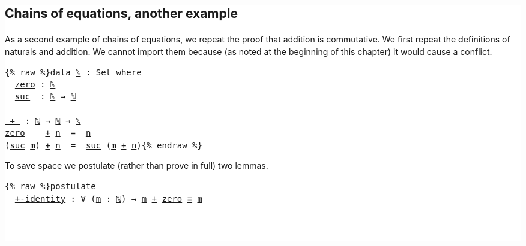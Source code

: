 
## Chains of equations, another example

As a second example of chains of equations, we repeat the proof that addition
is commutative.  We first repeat the definitions of naturals and addition.
We cannot import them because (as noted at the beginning of this chapter)
it would cause a conflict.
<pre class="Agda">{% raw %}<a id="8213" class="Keyword">data</a> <a id="ℕ"></a><a id="8218" href="{% endraw %}{{ site.baseurl }}{% link out/plfa/Equality.md %}{% raw %}#8218" class="Datatype">ℕ</a> <a id="8220" class="Symbol">:</a> <a id="8222" class="PrimitiveType">Set</a> <a id="8226" class="Keyword">where</a>
  <a id="ℕ.zero"></a><a id="8234" href="{% endraw %}{{ site.baseurl }}{% link out/plfa/Equality.md %}{% raw %}#8234" class="InductiveConstructor">zero</a> <a id="8239" class="Symbol">:</a> <a id="8241" href="{% endraw %}{{ site.baseurl }}{% link out/plfa/Equality.md %}{% raw %}#8218" class="Datatype">ℕ</a>
  <a id="ℕ.suc"></a><a id="8245" href="{% endraw %}{{ site.baseurl }}{% link out/plfa/Equality.md %}{% raw %}#8245" class="InductiveConstructor">suc</a>  <a id="8250" class="Symbol">:</a> <a id="8252" href="{% endraw %}{{ site.baseurl }}{% link out/plfa/Equality.md %}{% raw %}#8218" class="Datatype">ℕ</a> <a id="8254" class="Symbol">→</a> <a id="8256" href="{% endraw %}{{ site.baseurl }}{% link out/plfa/Equality.md %}{% raw %}#8218" class="Datatype">ℕ</a>

<a id="_+_"></a><a id="8259" href="{% endraw %}{{ site.baseurl }}{% link out/plfa/Equality.md %}{% raw %}#8259" class="Function Operator">_+_</a> <a id="8263" class="Symbol">:</a> <a id="8265" href="{% endraw %}{{ site.baseurl }}{% link out/plfa/Equality.md %}{% raw %}#8218" class="Datatype">ℕ</a> <a id="8267" class="Symbol">→</a> <a id="8269" href="{% endraw %}{{ site.baseurl }}{% link out/plfa/Equality.md %}{% raw %}#8218" class="Datatype">ℕ</a> <a id="8271" class="Symbol">→</a> <a id="8273" href="{% endraw %}{{ site.baseurl }}{% link out/plfa/Equality.md %}{% raw %}#8218" class="Datatype">ℕ</a>
<a id="8275" href="{% endraw %}{{ site.baseurl }}{% link out/plfa/Equality.md %}{% raw %}#8234" class="InductiveConstructor">zero</a>    <a id="8283" href="{% endraw %}{{ site.baseurl }}{% link out/plfa/Equality.md %}{% raw %}#8259" class="Function Operator">+</a> <a id="8285" href="{% endraw %}{{ site.baseurl }}{% link out/plfa/Equality.md %}{% raw %}#8285" class="Bound">n</a>  <a id="8288" class="Symbol">=</a>  <a id="8291" href="{% endraw %}{{ site.baseurl }}{% link out/plfa/Equality.md %}{% raw %}#8285" class="Bound">n</a>
<a id="8293" class="Symbol">(</a><a id="8294" href="{% endraw %}{{ site.baseurl }}{% link out/plfa/Equality.md %}{% raw %}#8245" class="InductiveConstructor">suc</a> <a id="8298" href="{% endraw %}{{ site.baseurl }}{% link out/plfa/Equality.md %}{% raw %}#8298" class="Bound">m</a><a id="8299" class="Symbol">)</a> <a id="8301" href="{% endraw %}{{ site.baseurl }}{% link out/plfa/Equality.md %}{% raw %}#8259" class="Function Operator">+</a> <a id="8303" href="{% endraw %}{{ site.baseurl }}{% link out/plfa/Equality.md %}{% raw %}#8303" class="Bound">n</a>  <a id="8306" class="Symbol">=</a>  <a id="8309" href="{% endraw %}{{ site.baseurl }}{% link out/plfa/Equality.md %}{% raw %}#8245" class="InductiveConstructor">suc</a> <a id="8313" class="Symbol">(</a><a id="8314" href="{% endraw %}{{ site.baseurl }}{% link out/plfa/Equality.md %}{% raw %}#8298" class="Bound">m</a> <a id="8316" href="{% endraw %}{{ site.baseurl }}{% link out/plfa/Equality.md %}{% raw %}#8259" class="Function Operator">+</a> <a id="8318" href="{% endraw %}{{ site.baseurl }}{% link out/plfa/Equality.md %}{% raw %}#8303" class="Bound">n</a><a id="8319" class="Symbol">)</a>{% endraw %}</pre>

To save space we postulate (rather than prove in full) two lemmas.
<pre class="Agda">{% raw %}<a id="8413" class="Keyword">postulate</a>
  <a id="+-identity"></a><a id="8425" href="{% endraw %}{{ site.baseurl }}{% link out/plfa/Equality.md %}{% raw %}#8425" class="Postulate">+-identity</a> <a id="8436" class="Symbol">:</a> <a id="8438" class="Symbol">∀</a> <a id="8440" class="Symbol">(</a><a id="8441" href="{% endraw %}{{ site.baseurl }}{% link out/plfa/Equality.md %}{% raw %}#8441" class="Bound">m</a> <a id="8443" class="Symbol">:</a> <a id="8445" href="{% endraw %}{{ site.baseurl }}{% link out/plfa/Equality.md %}{% raw %}#8218" class="Datatype">ℕ</a><a id="8446" class="Symbol">)</a> <a id="8448" class="Symbol">→</a> <a id="8450" href="{% endraw %}{{ site.baseurl }}{% link out/plfa/Equality.md %}{% raw %}#8441" class="Bound">m</a> <a id="8452" href="{% endraw %}{{ site.baseurl }}{% link out/plfa/Equality.md %}{% raw %}#8259" class="Function Operator">+</a> <a id="8454" href="{% endraw %}{{ site.baseurl }}{% link out/plfa/Equality.md %}{% raw %}#8234" class="InductiveConstructor">zero</a> <a id="8459" href="{% endraw %}{{ site.baseurl }}{% link out/plfa/Equality.md %}{% raw %}#749" class="Datatype Operator">≡</a> <a id="8461" href="{% endraw %}{{ site.baseurl }}{% link out/plfa/Equality.md %}{% raw %}#8441" class="Bound">m</a>